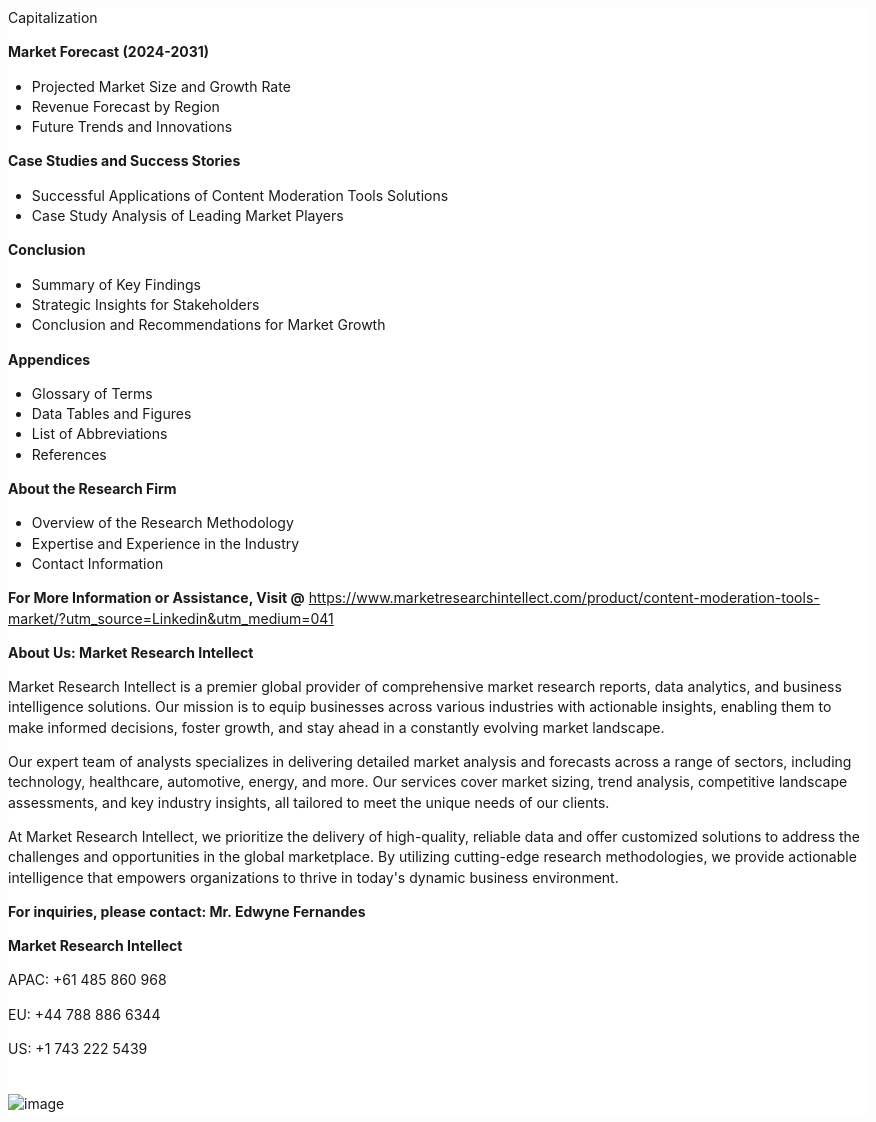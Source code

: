 Capitalization</li></ul><p><strong>Market Forecast (2024-2031)</strong></p><ul><li>Projected Market Size and Growth Rate</li><li>Revenue Forecast by Region</li><li>Future Trends and Innovations</li></ul><p><strong>Case Studies and Success Stories</strong></p><ul><li>Successful Applications of Content Moderation Tools Solutions</li><li>Case Study Analysis of Leading Market Players</li></ul><p><strong>Conclusion</strong></p><ul><li>Summary of Key Findings</li><li>Strategic Insights for Stakeholders</li><li>Conclusion and Recommendations for Market Growth</li></ul><p><strong>Appendices</strong></p><ul><li>Glossary of Terms</li><li>Data Tables and Figures</li><li>List of Abbreviations</li><li>References</li></ul><p><strong>About the Research Firm</strong></p><ul><li>Overview of the Research Methodology</li><li>Expertise and Experience in the Industry</li><li>Contact Information</li></ul></div><div class="article-main__content" data-test-id="publishing-text-block"><p><span class="font-[700]"><strong>For More Information or Assistance, Visit @</strong>&nbsp;<a href="https://www.marketresearchintellect.com/product/content-moderation-tools-market/?utm_source=Linkedin&utm_medium=041">https://www.marketresearchintellect.com/product/content-moderation-tools-market/?utm_source=Linkedin&utm_medium=041</a></span></p><p><strong>About Us: Market Research Intellect</strong></p><p>Market Research Intellect is a premier global provider of comprehensive market research reports, data analytics, and business intelligence solutions. Our mission is to equip businesses across various industries with actionable insights, enabling them to make informed decisions, foster growth, and stay ahead in a constantly evolving market landscape.</p><p>Our expert team of analysts specializes in delivering detailed market analysis and forecasts across a range of sectors, including technology, healthcare, automotive, energy, and more. Our services cover market sizing, trend analysis, competitive landscape assessments, and key industry insights, all tailored to meet the unique needs of our clients.</p><p>At Market Research Intellect, we prioritize the delivery of high-quality, reliable data and offer customized solutions to address the challenges and opportunities in the global marketplace. By utilizing cutting-edge research methodologies, we provide actionable intelligence that empowers organizations to thrive in today's dynamic business environment.</p><p><strong>For inquiries, please contact: Mr. Edwyne Fernandes</strong></p><p><strong>Market Research Intellect</strong></p><p>APAC: +61 485 860 968</p><p>EU: +44 788 886 6344</p><p>US: +1 743 222 5439</p></div><div class="article-main__content" data-test-id="publishing-text-block">&nbsp;</div>
![image](https://github.com/user-attachments/assets/c9130777-d12d-4f86-90aa-9862a3468580)
